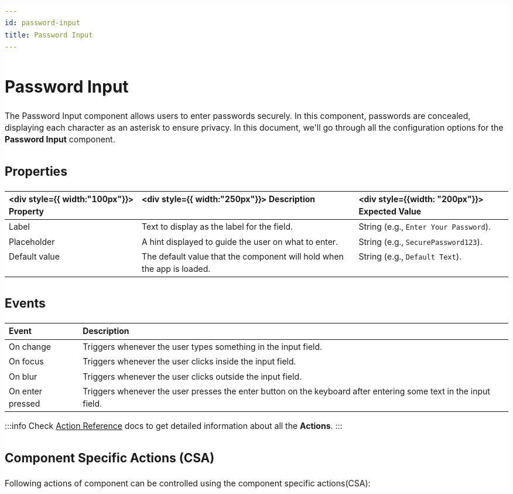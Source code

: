 ```yaml
---
id: password-input
title: Password Input
---
```

# Password Input

The Password Input component allows users to enter passwords securely. In this component, passwords are concealed, displaying each character as an asterisk to ensure privacy. In this document, we'll go through all the configuration options for the **Password Input** component. 

<div style={{paddingTop:'24px', paddingBottom:'24px'}}>

## Properties
| <div style={{ width:"100px"}}> Property </div> | <div style={{ width:"250px"}}> Description </div> | <div style={{width: "200px"}}> Expected Value </div>|
|:---------------|:-------------------------------------------------|:-----------------------------|
| Label         | Text to display as the label for the field.           | String (e.g., `Enter Your Password`).         |
| Placeholder   | A hint displayed to guide the user on what to enter.  | String (e.g., `SecurePassword123`).          |
| Default value | The default value that the component will hold when the app is loaded. | String (e.g., `Default Text`). |

</div>

<div style={{paddingTop:'24px', paddingBottom:'24px'}}>

## Events

| Event            | Description  |
|:------------------|:--------------|
| On change    | Triggers whenever the user types something in the input field.                                |
| On focus    | Triggers whenever the user clicks inside the input field.                                     |
| On blur      | Triggers whenever the user clicks outside the input field.                                    |
| On enter pressed | Triggers whenever the user presses the enter button on the keyboard after entering some text in the input field. |

:::info
Check [Action Reference](/docs/category/actions-reference) docs to get detailed information about all the **Actions**.
:::

</div>

<div style={{paddingTop:'24px', paddingBottom:'24px'}}>

## Component Specific Actions (CSA)

Following actions of component can be controlled using the component specific actions(CSA):
